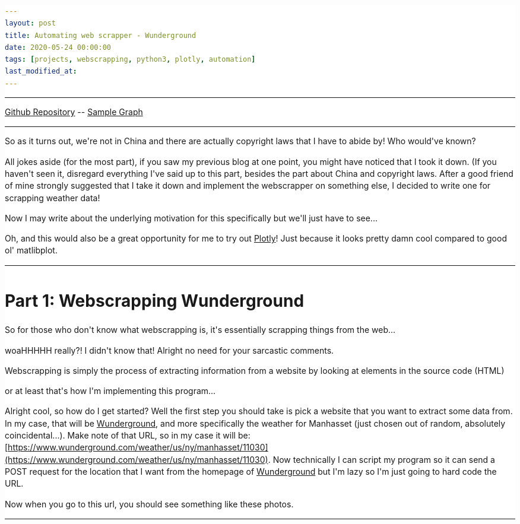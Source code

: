 ```yaml
---
layout: post
title: Automating web scrapper - Wunderground
date: 2020-05-24 00:00:00
tags: [projects, webscrapping, python3, plotly, automation]
last_modified_at: 
---
```

-----

[Github Repository] -- [Sample Graph]

-----

So as it turns out, we're not in China and there are actually copyright laws that I have to abide by! Who would've known?

All jokes aside (for the most part), if you saw my previous blog at one point, you might have noticed that I took it down. (If you haven't seen it, 
disregard everything I've said up to this part, besides the part about China and copyright laws. After a good friend of mine strongly suggested that 
I take it down and implement the webscrapper on something else, I decided to write one for scrapping weather data!

Now I may write about the underlying motivation for this specifically but we'll just have to see...

Oh, and this would also be a great opportunity for me to try out [Plotly]! Just because it looks pretty damn cool compared to good ol' matlibplot. 

-----

# Part 1: Webscrapping Wunderground

So for those who don't know what webscrapping is, it's essentially scrapping things from the web... 

woaHHHHH really?! I didn't know that! Alright no need for your sarcastic comments. 

Webscrapping is simply the process of extracting information from a website by looking at elements in the source code (HTML)

or at least that's how I'm implementing this program... 

Alright cool, so how do I get started? Well the first step you should take is pick a website that you want to extract some data from. In my case, that will be 
[Wunderground], and more specifically the weather for Manhasset (just chosen out of random, absolutely coincidental...). Make note of that URL, so in my case it
will be: [https://www.wunderground.com/weather/us/ny/manhasset/11030](https://www.wunderground.com/weather/us/ny/manhasset/11030). Now technically I can script 
my program so it can send a POST request for the location that I want from the homepage of [Wunderground] but I'm lazy so I'm just going to hard code the URL. 

Now when you go to this url, you should see something like these photos. 

-----


['torrent']: https://en.wikipedia.org/wiki/BitTorrent
[Wunderground]: https://www.wunderground.com/
[Plotly]: https://plotly.com/
[Colab Research from Google]: https://colab.research.google.com/notebooks/intro.ipynb
[here]: https://public.sonbyj01.xyz/projects/weather_scrapping/temp-plot.html
[Sample Graph]: https://public.sonbyj01.xyz/projects/weather_scrapping/temp-plot.html
[Github Repository]: https://github.com/sonbyj01/weather_scrapper